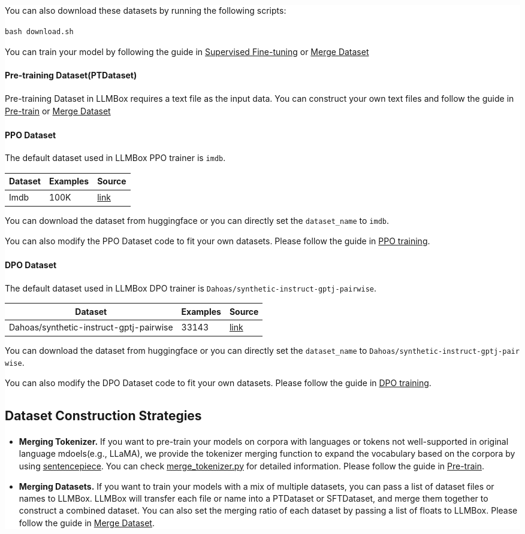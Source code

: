 You can also download these datasets by running the following scripts:

```shell
bash download.sh
```

You can train your model by following the guide in [Supervised Fine-tuning](#1-supervised-fine-tuning-instruction-tuning) or [Merge Dataset](#3-merging-different-datasets-with-designated-ratios-for-training)

#### Pre-training Dataset(PTDataset)

Pre-training Dataset in LLMBox requires a text file as the input data. You can construct your own text files and follow the guide in [Pre-train](#2-continual-pre-training-with-your-own-corpora) or [Merge Dataset](#3-merging-different-datasets-with-designated-ratios-for-training)

#### PPO Dataset

The default dataset used in LLMBox PPO trainer is `imdb`.

| Dataset | Examples | Source                                       |
| ------- | -------- | -------------------------------------------- |
| Imdb    | 100K     | [link](https://huggingface.co/datasets/imdb) |

You can download the dataset from huggingface or you can directly set the `dataset_name` to `imdb`.

You can also modify the PPO Dataset code to fit your own datasets. Please follow the guide in [PPO training](#4-training-with-ppoproximal-policy-optimization).


#### DPO Dataset

The default dataset used in LLMBox DPO trainer is `Dahoas/synthetic-instruct-gptj-pairwise`.

| Dataset | Examples | Source                                       |
| ------- | -------- | -------------------------------------------- |
| Dahoas/synthetic-instruct-gptj-pairwise   | 33143     | [link](https://huggingface.co/datasets/Dahoas/synthetic-instruct-gptj-pairwise) |

You can download the dataset from huggingface or you can directly set the `dataset_name` to `Dahoas/synthetic-instruct-gptj-pairwise`.

You can also modify the DPO Dataset code to fit your own datasets. Please follow the guide in [DPO training](#5-training-with-dpodirect-preference-optimization).

## Dataset Construction Strategies
+ **Merging Tokenizer.**
If you want to pre-train your models on corpora with languages or tokens not well-supported in original language mdoels(e.g., LLaMA), we provide the tokenizer merging function to expand the vocabulary based on the corpora by using [sentencepiece](https://github.com/google/sentencepiece). You can check [merge_tokenizer.py](https://github.com/RUCAIBox/LLMBox/blob/main/sft/merge_tokenizer.py) for detailed information. Please follow the guide in [Pre-train](#2-continual-pre-training-with-your-own-corpora).

+ **Merging Datasets.**
If you want to train your models with a mix of multiple datasets, you can pass a list of dataset files or names to LLMBox. LLMBox will transfer each file or name into a PTDataset or SFTDataset, and merge them together to construct a combined dataset. You can also set the merging ratio of each dataset by passing a list of floats to LLMBox. Please follow the guide in [Merge Dataset](#3-merging-different-datasets-with-designated-ratios-for-training).
